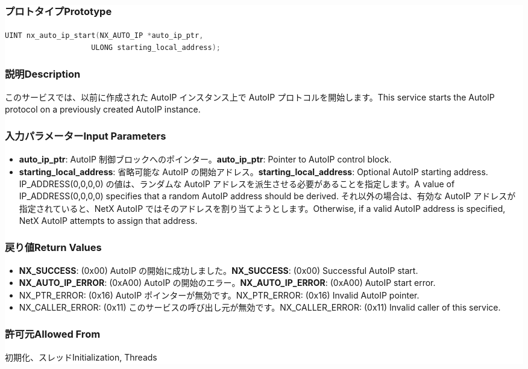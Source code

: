 ### <a name="prototype"></a><span data-ttu-id="2632d-192">プロトタイプ</span><span class="sxs-lookup"><span data-stu-id="2632d-192">Prototype</span></span>

```c
UINT nx_auto_ip_start(NX_AUTO_IP *auto_ip_ptr,
                    ULONG starting_local_address);
```

### <a name="description"></a><span data-ttu-id="2632d-193">説明</span><span class="sxs-lookup"><span data-stu-id="2632d-193">Description</span></span>

<span data-ttu-id="2632d-194">このサービスでは、以前に作成された AutoIP インスタンス上で AutoIP プロトコルを開始します。</span><span class="sxs-lookup"><span data-stu-id="2632d-194">This service starts the AutoIP protocol on a previously created AutoIP instance.</span></span>

### <a name="input-parameters"></a><span data-ttu-id="2632d-195">入力パラメーター</span><span class="sxs-lookup"><span data-stu-id="2632d-195">Input Parameters</span></span>

- <span data-ttu-id="2632d-196">**auto_ip_ptr**: AutoIP 制御ブロックへのポインター。</span><span class="sxs-lookup"><span data-stu-id="2632d-196">**auto_ip_ptr**: Pointer to AutoIP control block.</span></span>
- <span data-ttu-id="2632d-197">**starting_local_address**: 省略可能な AutoIP の開始アドレス。</span><span class="sxs-lookup"><span data-stu-id="2632d-197">**starting_local_address**: Optional AutoIP starting address.</span></span> <span data-ttu-id="2632d-198">IP_ADDRESS(0,0,0,0) の値は、ランダムな AutoIP アドレスを派生させる必要があることを指定します。</span><span class="sxs-lookup"><span data-stu-id="2632d-198">A value of IP_ADDRESS(0,0,0,0) specifies that a random AutoIP address should be derived.</span></span> <span data-ttu-id="2632d-199">それ以外の場合は、有効な AutoIP アドレスが指定されていると、NetX AutoIP ではそのアドレスを割り当てようとします。</span><span class="sxs-lookup"><span data-stu-id="2632d-199">Otherwise, if a valid AutoIP address is specified, NetX AutoIP attempts to assign that address.</span></span>

### <a name="return-values"></a><span data-ttu-id="2632d-200">戻り値</span><span class="sxs-lookup"><span data-stu-id="2632d-200">Return Values</span></span>

- <span data-ttu-id="2632d-201">**NX_SUCCESS**: (0x00) AutoIP の開始に成功しました。</span><span class="sxs-lookup"><span data-stu-id="2632d-201">**NX_SUCCESS**: (0x00) Successful AutoIP start.</span></span>
- <span data-ttu-id="2632d-202">**NX_AUTO_IP_ERROR**: (0xA00) AutoIP の開始のエラー。</span><span class="sxs-lookup"><span data-stu-id="2632d-202">**NX_AUTO_IP_ERROR**: (0xA00) AutoIP start error.</span></span>
- <span data-ttu-id="2632d-203">NX_PTR_ERROR: (0x16) AutoIP ポインターが無効です。</span><span class="sxs-lookup"><span data-stu-id="2632d-203">NX_PTR_ERROR: (0x16) Invalid AutoIP pointer.</span></span>
- <span data-ttu-id="2632d-204">NX_CALLER_ERROR: (0x11) このサービスの呼び出し元が無効です。</span><span class="sxs-lookup"><span data-stu-id="2632d-204">NX_CALLER_ERROR: (0x11) Invalid caller of this service.</span></span>

### <a name="allowed-from"></a><span data-ttu-id="2632d-205">許可元</span><span class="sxs-lookup"><span data-stu-id="2632d-205">Allowed From</span></span>

<span data-ttu-id="2632d-206">初期化、スレッド</span><span class="sxs-lookup"><span data-stu-id="2632d-206">Initialization, Threads</span></span>
